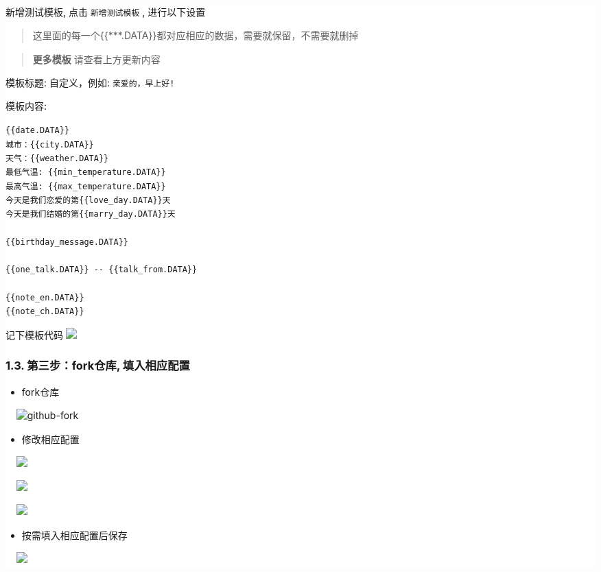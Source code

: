 
新增测试模板, 点击 `新增测试模板` , 进行以下设置


> 这里面的每一个{{***.DATA}}都对应相应的数据，需要就保留，不需要就删掉


> **更多模板** 请查看上方更新内容


模板标题: 自定义，例如: `亲爱的，早上好!`


模板内容:


```
{{date.DATA}}  
城市：{{city.DATA}}  
天气：{{weather.DATA}}  
最低气温: {{min_temperature.DATA}}  
最高气温: {{max_temperature.DATA}}  
今天是我们恋爱的第{{love_day.DATA}}天
今天是我们结婚的第{{marry_day.DATA}}天

{{birthday_message.DATA}}

{{one_talk.DATA}} -- {{talk_from.DATA}}

{{note_en.DATA}}  
{{note_ch.DATA}}
```


记下模板代码
![](img/wx-test-tmp.png)


### 1.3. 第三步：fork仓库, 填入相应配置
- fork仓库


    ![github-fork](img/github-fork.png)


- 修改相应配置


    ![](img/github-into-config.png)


    ![](img/github-into-config-2.png)


    ![](img/github-into-config-3.png)


- 按需填入相应配置后保存


    ![](img/edit-config.png)
